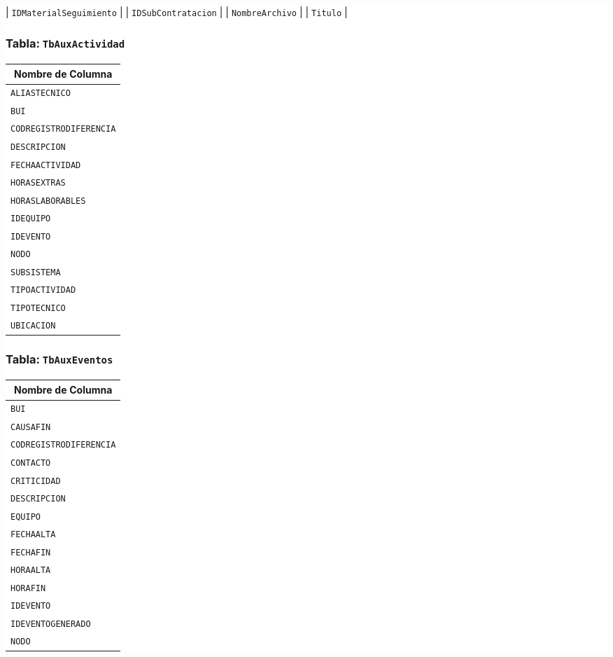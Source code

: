 | `IDMaterialSeguimiento` |
| `IDSubContratacion` |
| `NombreArchivo` |
| `Titulo` |

### Tabla: `TbAuxActividad`
| Nombre de Columna |
|-------------------|
| `ALIASTECNICO` |
| `BUI` |
| `CODREGISTRODIFERENCIA` |
| `DESCRIPCION` |
| `FECHAACTIVIDAD` |
| `HORASEXTRAS` |
| `HORASLABORABLES` |
| `IDEQUIPO` |
| `IDEVENTO` |
| `NODO` |
| `SUBSISTEMA` |
| `TIPOACTIVIDAD` |
| `TIPOTECNICO` |
| `UBICACION` |

### Tabla: `TbAuxEventos`
| Nombre de Columna |
|-------------------|
| `BUI` |
| `CAUSAFIN` |
| `CODREGISTRODIFERENCIA` |
| `CONTACTO` |
| `CRITICIDAD` |
| `DESCRIPCION` |
| `EQUIPO` |
| `FECHAALTA` |
| `FECHAFIN` |
| `HORAALTA` |
| `HORAFIN` |
| `IDEVENTO` |
| `IDEVENTOGENERADO` |
| `NODO` |